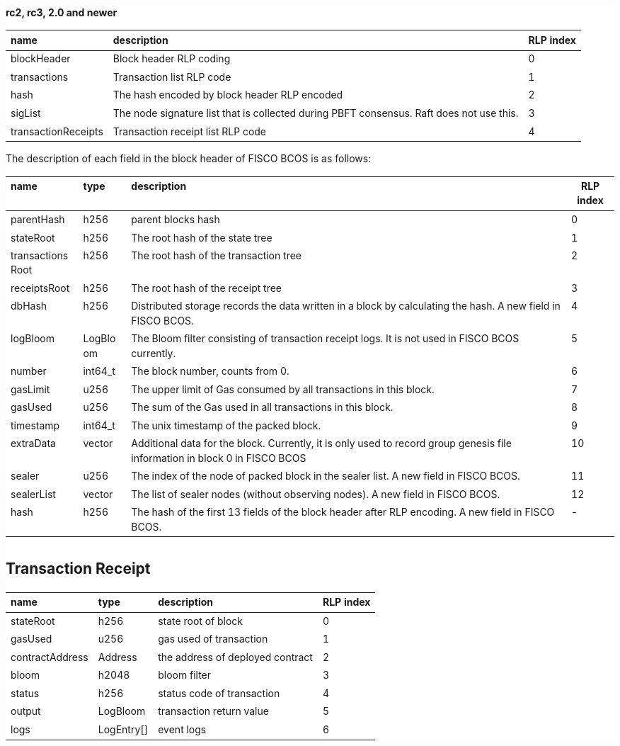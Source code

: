**rc2, rc3, 2.0 and newer**

| name                | description                                                  | RLP index |
| :------------------ | :----------------------------------------------------------- | --------- |
| blockHeader         | Block header RLP coding                                      | 0         |
| transactions        | Transaction list RLP code                                    | 1         |
| hash                | The hash encoded by block header RLP encoded                 | 2         |
| sigList             | The node signature list that is collected during PBFT consensus. Raft does not use this. | 3         |
| transactionReceipts | Transaction receipt list RLP code                            | 4         |

The description of each field in the block header of FISCO BCOS is as follows:

| name             | type          | description                                                          | RLP index |
| :--------------- | :------------ | :------------------------------------------------------------------- | --------- |
| parentHash       | h256          | parent blocks hash                                                       | 0         |
| stateRoot        | h256          | The root hash of the state tree                                          | 1         |
| transactionsRoot | h256          | The root hash of the transaction tree                                    | 2         |
| receiptsRoot     | h256          | The root hash of the receipt tree                                        | 3         |
| dbHash           | h256          | Distributed storage records the data written in a block by calculating the hash. A new field in FISCO BCOS. | 4         |
| logBloom         | LogBloom      | The Bloom filter consisting of transaction receipt logs. It is not used in FISCO BCOS currently.               | 5         |
| number           | int64_t       | The block number, counts from 0.                                     | 6         |
| gasLimit         | u256          | The upper limit of Gas consumed by all transactions in this block.  | 7         |
| gasUsed          | u256          | The sum of the Gas used in all transactions in this block.     | 8         |
| timestamp        | int64_t       | The unix timestamp of the packed block.                                | 9         |
| extraData        | vector<bytes> | Additional data for the block. Currently, it is only used to record group genesis file information in block 0 in FISCO BCOS | 10        |
| sealer           | u256          | The index of the node of packed block in the sealer list. A new field in FISCO BCOS.             | 11        |
| sealerList       | vector<h512>  | The list of sealer nodes (without observing nodes). A new field in FISCO BCOS. | 12        |
| hash             | h256          | The hash of the first 13 fields of the block header after RLP encoding. A new field in FISCO BCOS.               | -         |

## Transaction Receipt

| name            | type          | description                    | RLP index |
| :---------------| :------------ | :------------------------------| --------- |
| stateRoot       | h256          | state root of block              | 0         |
| gasUsed         | u256          | gas used of transaction          | 1         |
| contractAddress | Address       | the address of deployed contract | 2         |
| bloom           | h2048         | bloom filter                     | 3         |
| status          | h256          | status code of transaction       | 4         |
| output          | LogBloom      | transaction return value         | 5         |
| logs            | LogEntry[]    | event logs                       | 6        |

